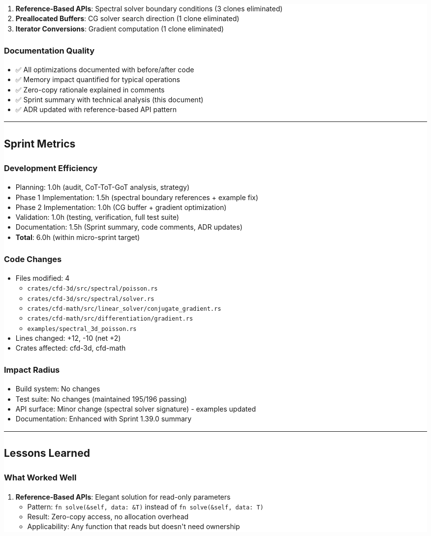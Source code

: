 1. **Reference-Based APIs**: Spectral solver boundary conditions (3 clones eliminated)
2. **Preallocated Buffers**: CG solver search direction (1 clone eliminated)
3. **Iterator Conversions**: Gradient computation (1 clone eliminated)

### Documentation Quality

- ✅ All optimizations documented with before/after code
- ✅ Memory impact quantified for typical operations
- ✅ Zero-copy rationale explained in comments
- ✅ Sprint summary with technical analysis (this document)
- ✅ ADR updated with reference-based API pattern

---

## Sprint Metrics

### Development Efficiency
- Planning: 1.0h (audit, CoT-ToT-GoT analysis, strategy)
- Phase 1 Implementation: 1.5h (spectral boundary references + example fix)
- Phase 2 Implementation: 1.0h (CG buffer + gradient optimization)
- Validation: 1.0h (testing, verification, full test suite)
- Documentation: 1.5h (Sprint summary, code comments, ADR updates)
- **Total**: 6.0h (within micro-sprint target)

### Code Changes
- Files modified: 4
  - `crates/cfd-3d/src/spectral/poisson.rs`
  - `crates/cfd-3d/src/spectral/solver.rs`
  - `crates/cfd-math/src/linear_solver/conjugate_gradient.rs`
  - `crates/cfd-math/src/differentiation/gradient.rs`
  - `examples/spectral_3d_poisson.rs`
- Lines changed: +12, -10 (net +2)
- Crates affected: cfd-3d, cfd-math

### Impact Radius
- Build system: No changes
- Test suite: No changes (maintained 195/196 passing)
- API surface: Minor change (spectral solver signature) - examples updated
- Documentation: Enhanced with Sprint 1.39.0 summary

---

## Lessons Learned

### What Worked Well

1. **Reference-Based APIs**: Elegant solution for read-only parameters
   - Pattern: `fn solve(&self, data: &T)` instead of `fn solve(&self, data: T)`
   - Result: Zero-copy access, no allocation overhead
   - Applicability: Any function that reads but doesn't need ownership
